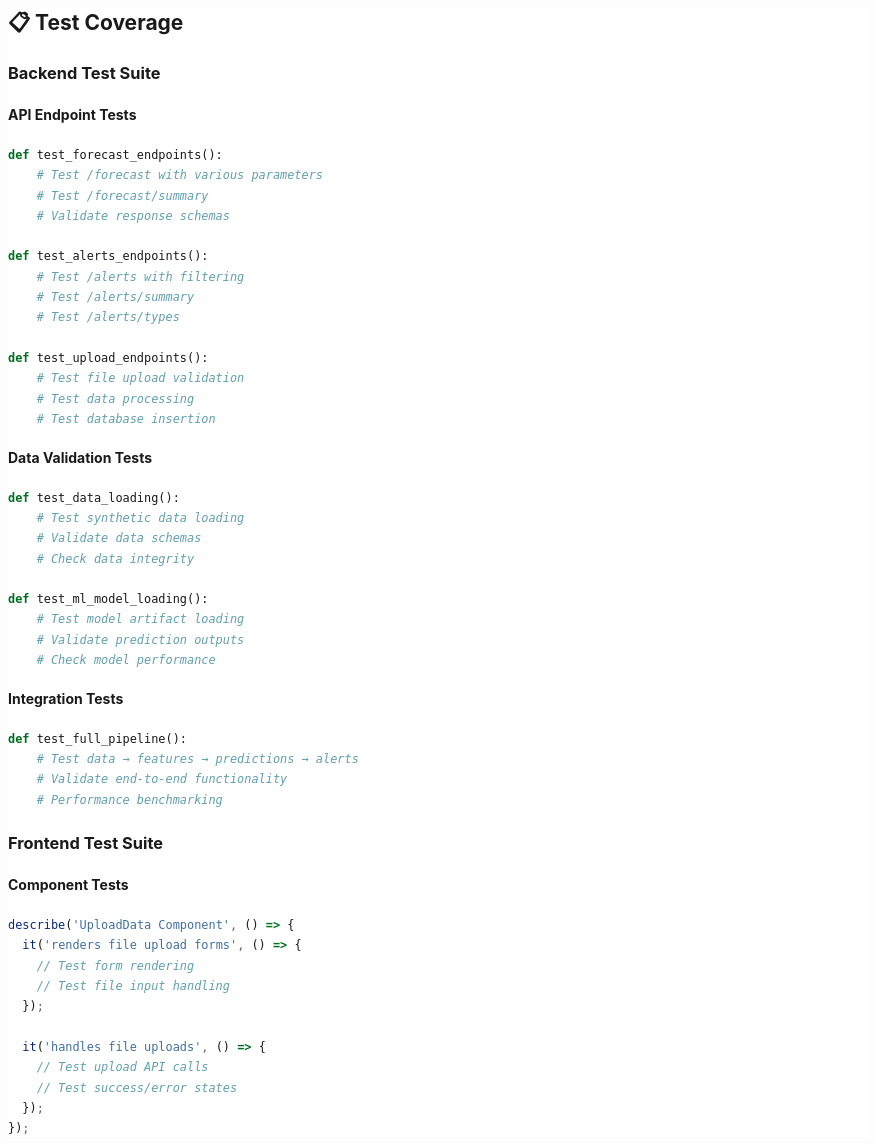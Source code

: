 ## 📋 Test Coverage

### Backend Test Suite

#### API Endpoint Tests
```python
def test_forecast_endpoints():
    # Test /forecast with various parameters
    # Test /forecast/summary
    # Validate response schemas

def test_alerts_endpoints():
    # Test /alerts with filtering
    # Test /alerts/summary
    # Test /alerts/types

def test_upload_endpoints():
    # Test file upload validation
    # Test data processing
    # Test database insertion
```

#### Data Validation Tests
```python
def test_data_loading():
    # Test synthetic data loading
    # Validate data schemas
    # Check data integrity

def test_ml_model_loading():
    # Test model artifact loading
    # Validate prediction outputs
    # Check model performance
```

#### Integration Tests
```python
def test_full_pipeline():
    # Test data → features → predictions → alerts
    # Validate end-to-end functionality
    # Performance benchmarking
```

### Frontend Test Suite

#### Component Tests
```javascript
describe('UploadData Component', () => {
  it('renders file upload forms', () => {
    // Test form rendering
    // Test file input handling
  });

  it('handles file uploads', () => {
    // Test upload API calls
    // Test success/error states
  });
});
```
